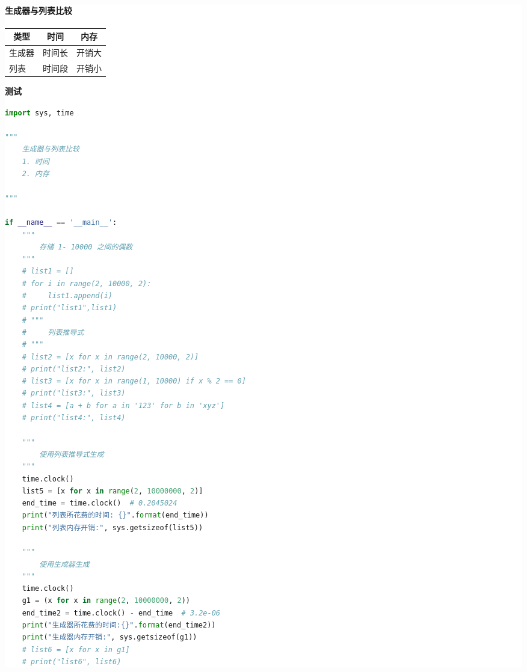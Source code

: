 #### 生成器与列表比较 ####

| 类型   | 时间   | 内存   |
| ------ | ------ | ------ |
| 生成器 | 时间长 | 开销大 |
| 列表   | 时间段 | 开销小 |

**测试**

```python
import sys, time

"""
    生成器与列表比较
    1. 时间
    2. 内存
    
"""

if __name__ == '__main__':
    """
        存储 1- 10000 之间的偶数 
    """
    # list1 = []
    # for i in range(2, 10000, 2):
    #     list1.append(i)
    # print("list1",list1)
    # """
    #     列表推导式
    # """
    # list2 = [x for x in range(2, 10000, 2)]
    # print("list2:", list2)
    # list3 = [x for x in range(1, 10000) if x % 2 == 0]
    # print("list3:", list3)
    # list4 = [a + b for a in '123' for b in 'xyz']
    # print("list4:", list4)

    """
        使用列表推导式生成 
    """
    time.clock()
    list5 = [x for x in range(2, 10000000, 2)]
    end_time = time.clock()  # 0.2045024
    print("列表所花费的时间: {}".format(end_time))
    print("列表内存开销:", sys.getsizeof(list5))

    """
        使用生成器生成
    """
    time.clock()
    g1 = (x for x in range(2, 10000000, 2))
    end_time2 = time.clock() - end_time  # 3.2e-06
    print("生成器所花费的时间:{}".format(end_time2))
    print("生成器内存开销:", sys.getsizeof(g1))
    # list6 = [x for x in g1]
    # print("list6", list6)

```
